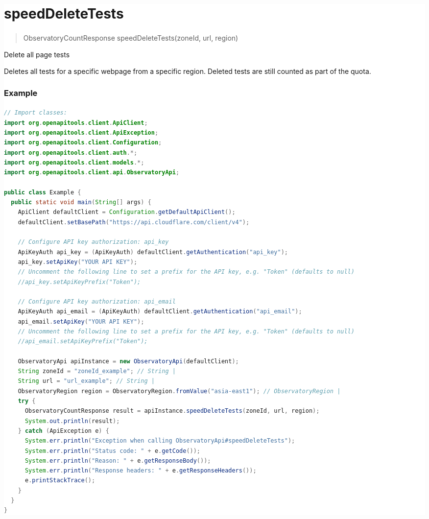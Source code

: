 <a id="speedDeleteTests"></a>
# **speedDeleteTests**
> ObservatoryCountResponse speedDeleteTests(zoneId, url, region)

Delete all page tests

Deletes all tests for a specific webpage from a specific region. Deleted tests are still counted as part of the quota.

### Example
```java
// Import classes:
import org.openapitools.client.ApiClient;
import org.openapitools.client.ApiException;
import org.openapitools.client.Configuration;
import org.openapitools.client.auth.*;
import org.openapitools.client.models.*;
import org.openapitools.client.api.ObservatoryApi;

public class Example {
  public static void main(String[] args) {
    ApiClient defaultClient = Configuration.getDefaultApiClient();
    defaultClient.setBasePath("https://api.cloudflare.com/client/v4");
    
    // Configure API key authorization: api_key
    ApiKeyAuth api_key = (ApiKeyAuth) defaultClient.getAuthentication("api_key");
    api_key.setApiKey("YOUR API KEY");
    // Uncomment the following line to set a prefix for the API key, e.g. "Token" (defaults to null)
    //api_key.setApiKeyPrefix("Token");

    // Configure API key authorization: api_email
    ApiKeyAuth api_email = (ApiKeyAuth) defaultClient.getAuthentication("api_email");
    api_email.setApiKey("YOUR API KEY");
    // Uncomment the following line to set a prefix for the API key, e.g. "Token" (defaults to null)
    //api_email.setApiKeyPrefix("Token");

    ObservatoryApi apiInstance = new ObservatoryApi(defaultClient);
    String zoneId = "zoneId_example"; // String | 
    String url = "url_example"; // String | 
    ObservatoryRegion region = ObservatoryRegion.fromValue("asia-east1"); // ObservatoryRegion | 
    try {
      ObservatoryCountResponse result = apiInstance.speedDeleteTests(zoneId, url, region);
      System.out.println(result);
    } catch (ApiException e) {
      System.err.println("Exception when calling ObservatoryApi#speedDeleteTests");
      System.err.println("Status code: " + e.getCode());
      System.err.println("Reason: " + e.getResponseBody());
      System.err.println("Response headers: " + e.getResponseHeaders());
      e.printStackTrace();
    }
  }
}
```
